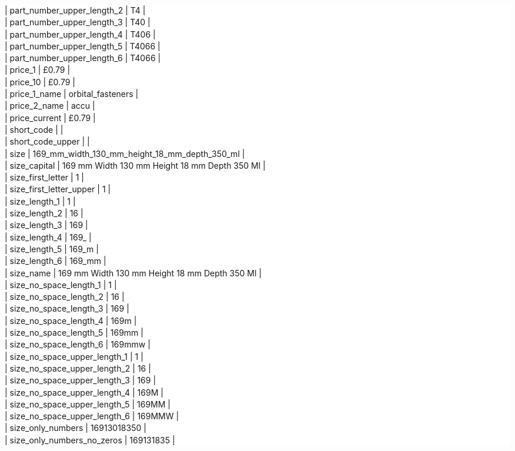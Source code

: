 | part_number_upper_length_2 | T4 |  
| part_number_upper_length_3 | T40 |  
| part_number_upper_length_4 | T406 |  
| part_number_upper_length_5 | T4066 |  
| part_number_upper_length_6 | T4066 |  
| price_1 | £0.79 |  
| price_10 | £0.79 |  
| price_1_name | orbital_fasteners |  
| price_2_name | accu |  
| price_current | £0.79 |  
| short_code |  |  
| short_code_upper |  |  
| size | 169_mm_width_130_mm_height_18_mm_depth_350_ml |  
| size_capital | 169 mm Width 130 mm Height 18 mm Depth 350 Ml |  
| size_first_letter | 1 |  
| size_first_letter_upper | 1 |  
| size_length_1 | 1 |  
| size_length_2 | 16 |  
| size_length_3 | 169 |  
| size_length_4 | 169_ |  
| size_length_5 | 169_m |  
| size_length_6 | 169_mm |  
| size_name | 169 mm Width 130 mm Height 18 mm Depth 350 Ml |  
| size_no_space_length_1 | 1 |  
| size_no_space_length_2 | 16 |  
| size_no_space_length_3 | 169 |  
| size_no_space_length_4 | 169m |  
| size_no_space_length_5 | 169mm |  
| size_no_space_length_6 | 169mmw |  
| size_no_space_upper_length_1 | 1 |  
| size_no_space_upper_length_2 | 16 |  
| size_no_space_upper_length_3 | 169 |  
| size_no_space_upper_length_4 | 169M |  
| size_no_space_upper_length_5 | 169MM |  
| size_no_space_upper_length_6 | 169MMW |  
| size_only_numbers | 16913018350 |  
| size_only_numbers_no_zeros | 169131835 |  